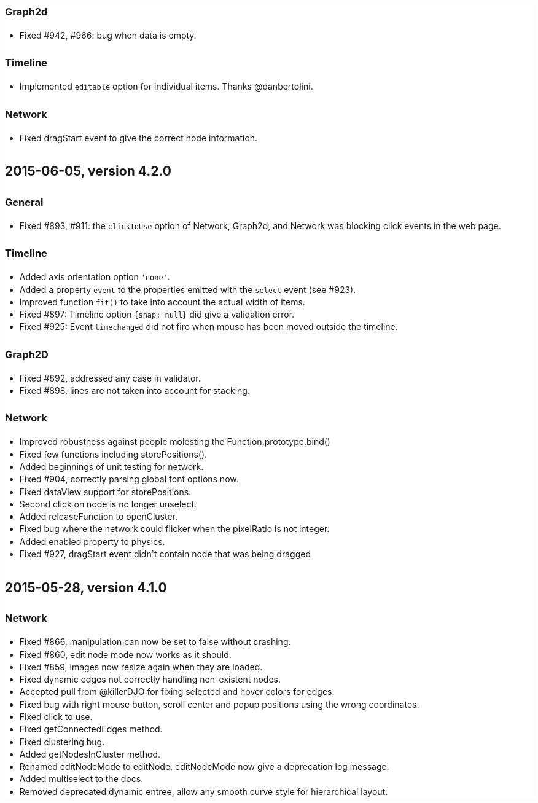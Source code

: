 ### Graph2d

- Fixed #942, #966: bug when data is empty.

### Timeline

- Implemented `editable` option for individual items. Thanks @danbertolini.

### Network

- Fixed dragStart event to give the correct node information.

## 2015-06-05, version 4.2.0

### General

- Fixed #893, #911: the `clickToUse` option of Network, Graph2d, and Network
  was blocking click events in the web page.

### Timeline

- Added axis orientation option `'none'`.
- Added a property `event` to the properties emitted with the `select` event (see #923).
- Improved function `fit()` to take into account the actual width of items.
- Fixed #897: Timeline option `{snap: null}` did give a validation error.
- Fixed #925: Event `timechanged` did not fire when mouse has been moved outside
  the timeline.

### Graph2D

- Fixed #892, addressed any case in validator.
- Fixed #898, lines are not taken into account for stacking.

### Network

- Improved robustness against people molesting the Function.prototype.bind()
- Fixed few functions including storePositions().
- Added beginnings of unit testing for network.
- Fixed #904, correctly parsing global font options now.
- Fixed dataView support for storePositions.
- Second click on node is no longer unselect.
- Added releaseFunction to openCluster.
- Fixed bug where the network could flicker when the pixelRatio is not integer.
- Added enabled property to physics.
- Fixed #927, dragStart event didn't contain node that was being dragged

## 2015-05-28, version 4.1.0

### Network

- Fixed #866, manipulation can now be set to false without crashing.
- Fixed #860, edit node mode now works as it should.
- Fixed #859, images now resize again when they are loaded.
- Fixed dynamic edges not correctly handling non-existent nodes.
- Accepted pull from @killerDJO for fixing selected and hover colors for edges.
- Fixed bug with right mouse button, scroll center and popup positions using the wrong coordinates.
- Fixed click to use.
- Fixed getConnectedEdges method.
- Fixed clustering bug.
- Added getNodesInCluster method.
- Renamed editNodeMode to editNode, editNodeMode now give a deprecation log message.
- Added multiselect to the docs.
- Removed deprecated dynamic entree, allow any smooth curve style for hierarchical layout.